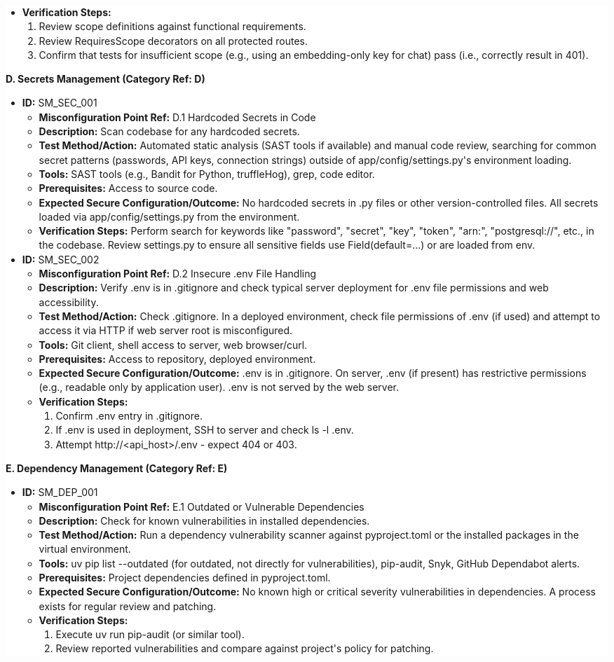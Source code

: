   * **Verification Steps:**  
    1. Review scope definitions against functional requirements.  
    2. Review RequiresScope decorators on all protected routes.  
    3. Confirm that tests for insufficient scope (e.g., using an embedding-only key for chat) pass (i.e., correctly result in 401).

**D. Secrets Management (Category Ref: D)**

* **ID:** SM\_SEC\_001  
  * **Misconfiguration Point Ref:** D.1 Hardcoded Secrets in Code  
  * **Description:** Scan codebase for any hardcoded secrets.  
  * **Test Method/Action:** Automated static analysis (SAST tools if available) and manual code review, searching for common secret patterns (passwords, API keys, connection strings) outside of app/config/settings.py's environment loading.  
  * **Tools:** SAST tools (e.g., Bandit for Python, truffleHog), grep, code editor.  
  * **Prerequisites:** Access to source code.  
  * **Expected Secure Configuration/Outcome:** No hardcoded secrets in .py files or other version-controlled files. All secrets loaded via app/config/settings.py from the environment.  
  * **Verification Steps:** Perform search for keywords like "password", "secret", "key", "token", "arn:", "postgresql://", etc., in the codebase. Review settings.py to ensure all sensitive fields use Field(default=...) or are loaded from env.  
* **ID:** SM\_SEC\_002  
  * **Misconfiguration Point Ref:** D.2 Insecure .env File Handling  
  * **Description:** Verify .env is in .gitignore and check typical server deployment for .env file permissions and web accessibility.  
  * **Test Method/Action:** Check .gitignore. In a deployed environment, check file permissions of .env (if used) and attempt to access it via HTTP if web server root is misconfigured.  
  * **Tools:** Git client, shell access to server, web browser/curl.  
  * **Prerequisites:** Access to repository, deployed environment.  
  * **Expected Secure Configuration/Outcome:** .env is in .gitignore. On server, .env (if present) has restrictive permissions (e.g., readable only by application user). .env is not served by the web server.  
  * **Verification Steps:**  
    1. Confirm .env entry in .gitignore.  
    2. If .env is used in deployment, SSH to server and check ls \-l .env.  
    3. Attempt http://\<api\_host\>/.env \- expect 404 or 403\.

**E. Dependency Management (Category Ref: E)**

* **ID:** SM\_DEP\_001  
  * **Misconfiguration Point Ref:** E.1 Outdated or Vulnerable Dependencies  
  * **Description:** Check for known vulnerabilities in installed dependencies.  
  * **Test Method/Action:** Run a dependency vulnerability scanner against pyproject.toml or the installed packages in the virtual environment.  
  * **Tools:** uv pip list \--outdated (for outdated, not directly for vulnerabilities), pip-audit, Snyk, GitHub Dependabot alerts.  
  * **Prerequisites:** Project dependencies defined in pyproject.toml.  
  * **Expected Secure Configuration/Outcome:** No known high or critical severity vulnerabilities in dependencies. A process exists for regular review and patching.  
  * **Verification Steps:**  
    1. Execute uv run pip-audit (or similar tool).  
    2. Review reported vulnerabilities and compare against project's policy for patching.
